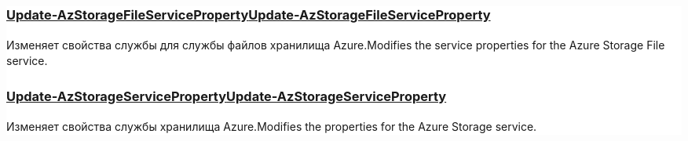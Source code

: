 ### [<span data-ttu-id="73452-376">Update-AzStorageFileServiceProperty</span><span class="sxs-lookup"><span data-stu-id="73452-376">Update-AzStorageFileServiceProperty</span></span>](Update-AzStorageFileServiceProperty.md)
<span data-ttu-id="73452-377">Изменяет свойства службы для службы файлов хранилища Azure.</span><span class="sxs-lookup"><span data-stu-id="73452-377">Modifies the service properties for the Azure Storage File service.</span></span>

### [<span data-ttu-id="73452-378">Update-AzStorageServiceProperty</span><span class="sxs-lookup"><span data-stu-id="73452-378">Update-AzStorageServiceProperty</span></span>](Update-AzStorageServiceProperty.md)
<span data-ttu-id="73452-379">Изменяет свойства службы хранилища Azure.</span><span class="sxs-lookup"><span data-stu-id="73452-379">Modifies the properties for the Azure Storage service.</span></span>

